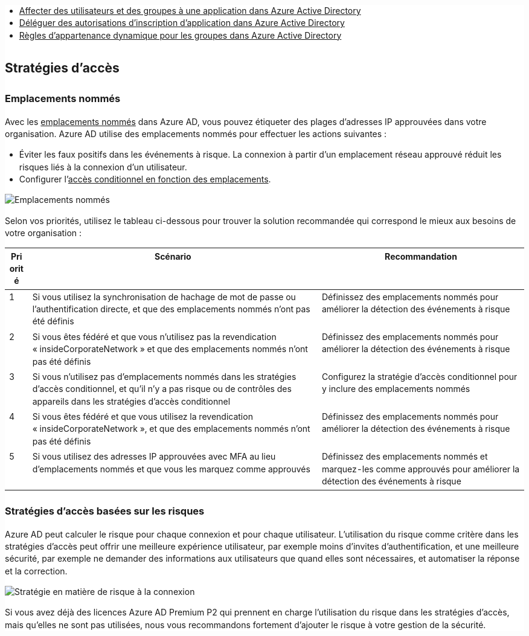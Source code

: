 - [Affecter des utilisateurs et des groupes à une application dans Azure Active Directory](https://docs.microsoft.com/azure/active-directory/manage-apps/methods-for-assigning-users-and-groups)
- [Déléguer des autorisations d’inscription d’application dans Azure Active Directory](https://docs.microsoft.com/azure/active-directory/users-groups-roles/roles-delegate-app-roles)
- [Règles d’appartenance dynamique pour les groupes dans Azure Active Directory](https://docs.microsoft.com/azure/active-directory/users-groups-roles/groups-dynamic-membership)

## <a name="access-policies"></a>Stratégies d’accès

### <a name="named-locations"></a>Emplacements nommés

Avec les [emplacements nommés](https://docs.microsoft.com/azure/active-directory/reports-monitoring/quickstart-configure-named-locations) dans Azure AD, vous pouvez étiqueter des plages d’adresses IP approuvées dans votre organisation. Azure AD utilise des emplacements nommés pour effectuer les actions suivantes :

- Éviter les faux positifs dans les événements à risque. La connexion à partir d’un emplacement réseau approuvé réduit les risques liés à la connexion d’un utilisateur.
- Configurer l’[accès conditionnel en fonction des emplacements](https://docs.microsoft.com/azure/active-directory/reports-monitoring/quickstart-configure-named-locations).

![Emplacements nommés](./media/active-directory-ops-guide/active-directory-ops-img10.png)

Selon vos priorités, utilisez le tableau ci-dessous pour trouver la solution recommandée qui correspond le mieux aux besoins de votre organisation :

| **Priorité** | **Scénario** | **Recommandation** |
| ------------ | -------------------------------------------------------------------------------------------------------------------------------------- | ----------------------------------------------------------------------------------- |
| 1 | Si vous utilisez la synchronisation de hachage de mot de passe ou l’authentification directe, et que des emplacements nommés n’ont pas été définis | Définissez des emplacements nommés pour améliorer la détection des événements à risque |
| 2 | Si vous êtes fédéré et que vous n’utilisez pas la revendication « insideCorporateNetwork » et que des emplacements nommés n’ont pas été définis | Définissez des emplacements nommés pour améliorer la détection des événements à risque |
| 3 | Si vous n’utilisez pas d’emplacements nommés dans les stratégies d’accès conditionnel, et qu’il n’y a pas risque ou de contrôles des appareils dans les stratégies d’accès conditionnel | Configurez la stratégie d’accès conditionnel pour y inclure des emplacements nommés |
| 4 | Si vous êtes fédéré et que vous utilisez la revendication « insideCorporateNetwork », et que des emplacements nommés n’ont pas été définis | Définissez des emplacements nommés pour améliorer la détection des événements à risque |
| 5 | Si vous utilisez des adresses IP approuvées avec MFA au lieu d’emplacements nommés et que vous les marquez comme approuvés | Définissez des emplacements nommés et marquez-les comme approuvés pour améliorer la détection des événements à risque |

### <a name="risk-based-access-policies"></a>Stratégies d’accès basées sur les risques

Azure AD peut calculer le risque pour chaque connexion et pour chaque utilisateur. L’utilisation du risque comme critère dans les stratégies d’accès peut offrir une meilleure expérience utilisateur, par exemple moins d’invites d’authentification, et une meilleure sécurité, par exemple ne demander des informations aux utilisateurs que quand elles sont nécessaires, et automatiser la réponse et la correction.

![Stratégie en matière de risque à la connexion](./media/active-directory-ops-guide/active-directory-ops-img11.png)

Si vous avez déjà des licences Azure AD Premium P2 qui prennent en charge l’utilisation du risque dans les stratégies d’accès, mais qu’elles ne sont pas utilisées, nous vous recommandons fortement d’ajouter le risque à votre gestion de la sécurité.
